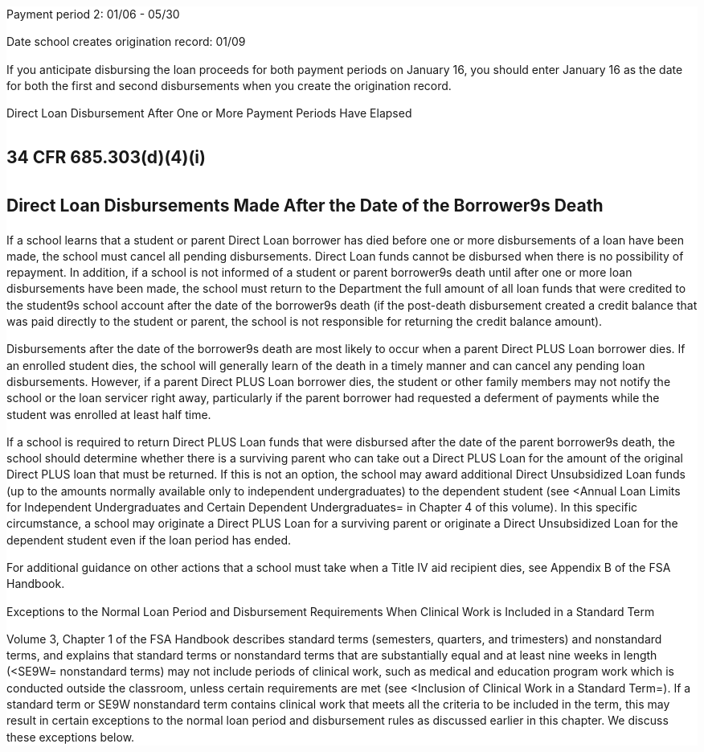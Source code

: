 Payment	period	2:	01/06	-	05/30

Date	school	creates	origination	record:	01/09

If	you	anticipate	disbursing	the	loan	proceeds	for	both	payment	periods	on	January	16,	you	should	enter	January	16	as	the date	for	both	the	first	and	second	disbursements	when	you	create	the	origination	record.

Direct	Loan	Disbursement	After	One	or	More	Payment	Periods	Have	Elapsed

## 34	CFR	685.303(d)(4)(i)

## Direct	Loan	Disbursements	Made	After	the	Date	of	the	Borrower9s	Death

If	a	school	learns	that	a	student	or	parent	Direct	Loan	borrower	has	died	before	one	or	more	disbursements	of	a	loan	have been	made,	the	school	must	cancel	all	pending	disbursements.	Direct	Loan	funds	cannot	be	disbursed	when	there	is	no possibility	of	repayment.	In	addition,	if	a	school	is	not	informed	of	a	student	or	parent	borrower9s	death	until	after	one	or more	loan	disbursements	have	been	made,	the	school	must	return	to	the	Department	the	full	amount	of	all	loan	funds that	were	credited	to	the	student9s	school	account	after	the	date	of	the	borrower9s	death	(if	the	post-death	disbursement created	a	credit	balance	that	was	paid	directly	to	the	student	or	parent,	the	school	is	not	responsible	for	returning	the credit	balance	amount).

Disbursements	after	the	date	of	the	borrower9s	death	are	most	likely	to	occur	when	a	parent	Direct	PLUS	Loan	borrower dies.	If	an	enrolled	student	dies,	the	school	will	generally	learn	of	the	death	in	a	timely	manner	and	can	cancel	any pending	loan	disbursements.	However,	if	a	parent	Direct	PLUS	Loan	borrower	dies,	the	student	or	other	family	members may	not	notify	the	school	or	the	loan	servicer	right	away,	particularly	if	the	parent	borrower	had	requested	a	deferment	of payments	while	the	student	was	enrolled	at	least	half	time.

If	a	school	is	required	to	return	Direct	PLUS	Loan	funds	that	were	disbursed	after	the	date	of	the	parent	borrower9s	death, the	school	should	determine	whether	there	is	a	surviving	parent	who	can	take	out	a	Direct	PLUS	Loan	for	the	amount	of the	original	Direct	PLUS	loan	that	must	be	returned.	If	this	is	not	an	option,	the	school	may	award	additional	Direct Unsubsidized	Loan	funds	(up	to	the	amounts	normally	available	only	to	independent	undergraduates)	to	the	dependent student	(see	&lt;Annual	Loan	Limits	for	Independent	Undergraduates	and	Certain	Dependent	Undergraduates=	in	Chapter	4 of	this	volume).	In	this	specific	circumstance,	a	school	may	originate	a	Direct	PLUS	Loan	for	a	surviving	parent	or	originate a	Direct	Unsubsidized	Loan	for	the	dependent	student	even	if	the	loan	period	has	ended.

For	additional	guidance	on	other	actions	that	a	school	must	take	when	a	Title	IV	aid	recipient	dies,	see	Appendix	B	of	the FSA	Handbook.

Exceptions	to	the	Normal	Loan	Period	and	Disbursement	Requirements	When	Clinical	Work	is	Included	in	a	Standard	Term

Volume	3,	Chapter	1	of	the	FSA	Handbook	describes	standard	terms	(semesters,	quarters,	and	trimesters)	and nonstandard	terms,	and	explains	that	standard	terms	or	nonstandard	terms	that	are	substantially	equal	and	at	least	nine weeks	in	length	(&lt;SE9W=	nonstandard	terms)	may	not	include	periods	of	clinical	work,	such	as	medical	and	education program	work	which	is	conducted	outside	the	classroom,	unless	certain	requirements	are	met	(see	&lt;Inclusion	of	Clinical Work	in	a	Standard	Term=).	If	a	standard	term	or	SE9W	nonstandard	term	contains	clinical	work	that	meets	all	the	criteria to	be	included	in	the	term,	this	may	result	in	certain	exceptions	to	the	normal	loan	period	and	disbursement	rules	as discussed	earlier	in	this	chapter.	We	discuss	these	exceptions	below.

